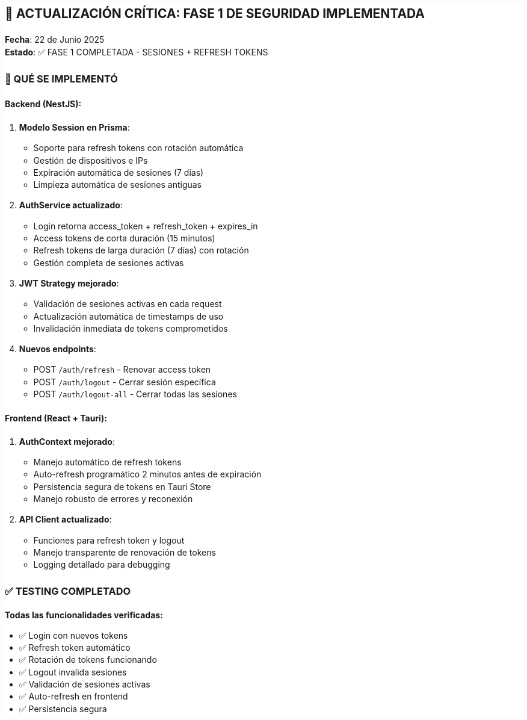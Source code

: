 
## 🔐 ACTUALIZACIÓN CRÍTICA: FASE 1 DE SEGURIDAD IMPLEMENTADA

**Fecha**: 22 de Junio 2025  
**Estado**: ✅ FASE 1 COMPLETADA - SESIONES + REFRESH TOKENS  

### 🎯 QUÉ SE IMPLEMENTÓ

#### Backend (NestJS):
1. **Modelo Session en Prisma**:
   - Soporte para refresh tokens con rotación automática
   - Gestión de dispositivos e IPs
   - Expiración automática de sesiones (7 días)
   - Limpieza automática de sesiones antiguas

2. **AuthService actualizado**:
   - Login retorna access_token + refresh_token + expires_in
   - Access tokens de corta duración (15 minutos)
   - Refresh tokens de larga duración (7 días) con rotación
   - Gestión completa de sesiones activas

3. **JWT Strategy mejorado**:
   - Validación de sesiones activas en cada request
   - Actualización automática de timestamps de uso
   - Invalidación inmediata de tokens comprometidos

4. **Nuevos endpoints**:
   - POST `/auth/refresh` - Renovar access token
   - POST `/auth/logout` - Cerrar sesión específica
   - POST `/auth/logout-all` - Cerrar todas las sesiones

#### Frontend (React + Tauri):
1. **AuthContext mejorado**:
   - Manejo automático de refresh tokens
   - Auto-refresh programático 2 minutos antes de expiración
   - Persistencia segura de tokens en Tauri Store
   - Manejo robusto de errores y reconexión

2. **API Client actualizado**:
   - Funciones para refresh token y logout
   - Manejo transparente de renovación de tokens
   - Logging detallado para debugging

### ✅ TESTING COMPLETADO

**Todas las funcionalidades verificadas:**
- ✅ Login con nuevos tokens
- ✅ Refresh token automático
- ✅ Rotación de tokens funcionando
- ✅ Logout invalida sesiones
- ✅ Validación de sesiones activas
- ✅ Auto-refresh en frontend
- ✅ Persistencia segura
